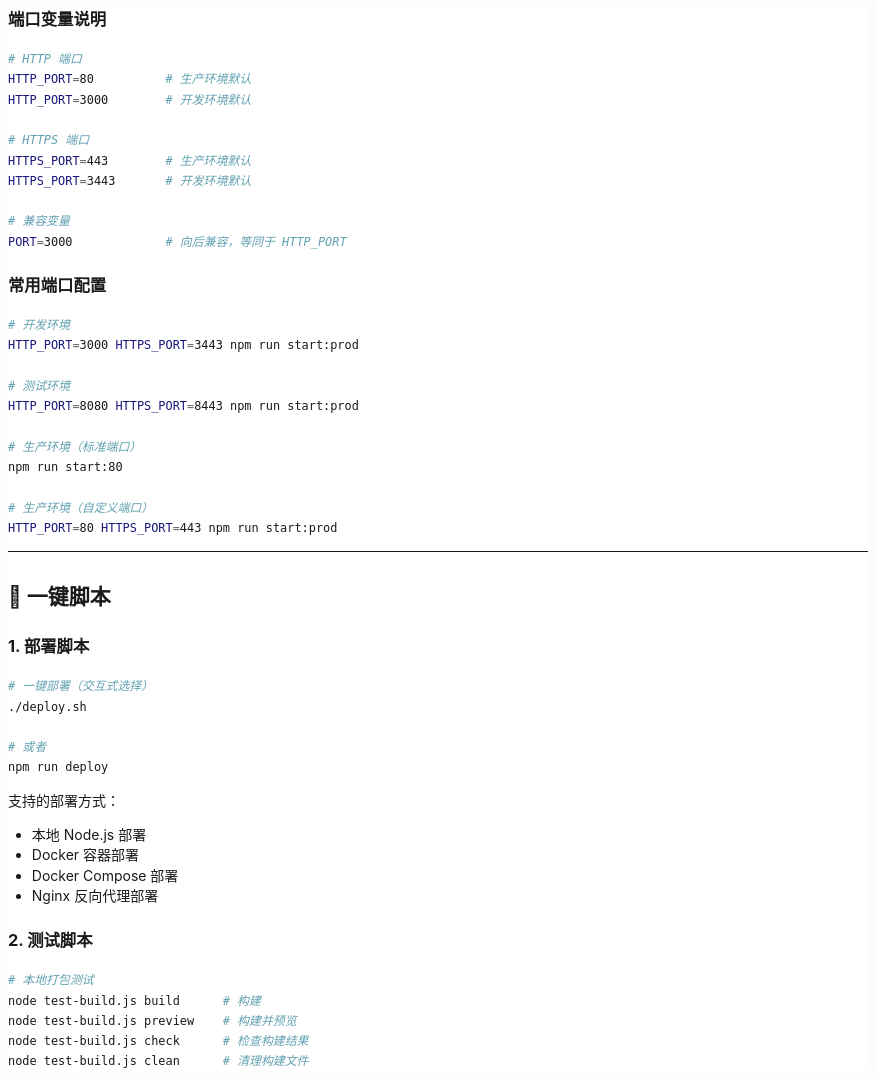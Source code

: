 ### 端口变量说明
```bash
# HTTP 端口
HTTP_PORT=80          # 生产环境默认
HTTP_PORT=3000        # 开发环境默认

# HTTPS 端口
HTTPS_PORT=443        # 生产环境默认
HTTPS_PORT=3443       # 开发环境默认

# 兼容变量
PORT=3000             # 向后兼容，等同于 HTTP_PORT
```

### 常用端口配置
```bash
# 开发环境
HTTP_PORT=3000 HTTPS_PORT=3443 npm run start:prod

# 测试环境
HTTP_PORT=8080 HTTPS_PORT=8443 npm run start:prod

# 生产环境（标准端口）
npm run start:80

# 生产环境（自定义端口）
HTTP_PORT=80 HTTPS_PORT=443 npm run start:prod
```

---

## 🎯 一键脚本

### 1. 部署脚本
```bash
# 一键部署（交互式选择）
./deploy.sh

# 或者
npm run deploy
```

支持的部署方式：
- 本地 Node.js 部署
- Docker 容器部署
- Docker Compose 部署
- Nginx 反向代理部署

### 2. 测试脚本
```bash
# 本地打包测试
node test-build.js build      # 构建
node test-build.js preview    # 构建并预览
node test-build.js check      # 检查构建结果
node test-build.js clean      # 清理构建文件
```
